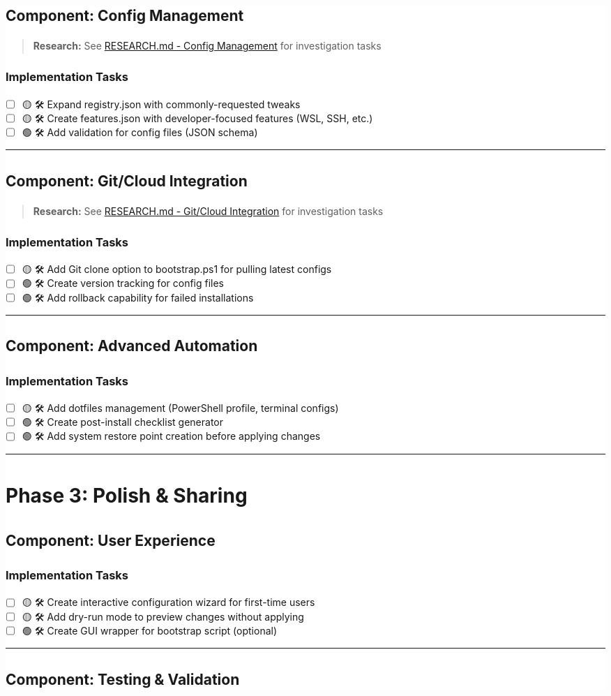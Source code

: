 
## Component: Config Management

> **Research:** See [RESEARCH.md - Config Management](RESEARCH.md#component-config-management) for investigation tasks

### Implementation Tasks

- [ ] 🟡 🛠️ Expand registry.json with commonly-requested tweaks
- [ ] 🟡 🛠️ Create features.json with developer-focused features (WSL, SSH, etc.)
- [ ] 🟢 🛠️ Add validation for config files (JSON schema)

---

## Component: Git/Cloud Integration

> **Research:** See [RESEARCH.md - Git/Cloud Integration](RESEARCH.md#component-gitcloud-integration) for investigation tasks

### Implementation Tasks

- [ ] 🟡 🛠️ Add Git clone option to bootstrap.ps1 for pulling latest configs
- [ ] 🟢 🛠️ Create version tracking for config files
- [ ] 🟢 🛠️ Add rollback capability for failed installations

---

## Component: Advanced Automation

### Implementation Tasks

- [ ] 🟡 🛠️ Add dotfiles management (PowerShell profile, terminal configs)
- [ ] 🟢 🛠️ Create post-install checklist generator
- [ ] 🟢 🛠️ Add system restore point creation before applying changes

---

# Phase 3: Polish & Sharing

## Component: User Experience

### Implementation Tasks

- [ ] 🟡 🛠️ Create interactive configuration wizard for first-time users
- [ ] 🟡 🛠️ Add dry-run mode to preview changes without applying
- [ ] 🟢 🛠️ Create GUI wrapper for bootstrap script (optional)

---

## Component: Testing & Validation
